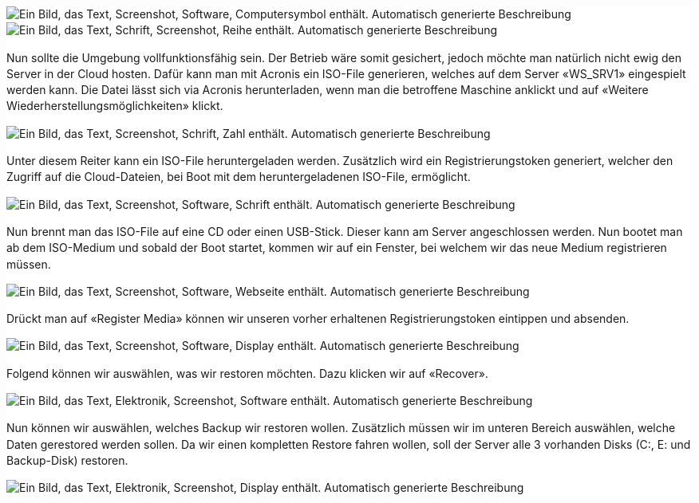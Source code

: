 ![Ein Bild, das Text, Screenshot, Software, Computersymbol enthält.
Automatisch generierte
Beschreibung](./media/image49.png) ![Ein Bild, das Text, Schrift, Screenshot,
Reihe enthält. Automatisch generierte
Beschreibung](./media/image50.png)

Nun sollte die Umgebung vollfunktionsfähig sein. Der Betrieb wäre somit
gesichert, jedoch möchte man natürlich nicht ewig den Server in der
Cloud hosten. Dafür kann man mit Acronis ein ISO-File generieren,
welches auf dem Server «WS_SRV1» eingespielt werden kann. Die Datei
lässt sich via Acronis herunterladen, wenn man die betroffene Maschine
anklickt und auf «Weitere Wiederherstellungsmöglichkeiten» klickt.

![Ein Bild, das Text, Screenshot, Schrift, Zahl enthält. Automatisch
generierte Beschreibung](./media/image51.png)

Unter diesem Reiter kann ein ISO-File heruntergeladen werden. Zusätzlich
wird ein Registrierungstoken generiert, welcher den Zugriff auf die
Cloud-Dateien, bei Boot mit dem heruntergeladenen ISO-File, ermöglicht.

![Ein Bild, das Text, Screenshot, Software, Schrift enthält. Automatisch
generierte Beschreibung](./media/image52.png)

Nun brennt man das ISO-File auf eine CD oder einen USB-Stick. Dieser
kann am Server angeschlossen werden. Nun bootet man ab dem ISO-Medium
und sobald der Boot startet, kommen wir auf ein Fenster, bei welchem wir
das neue Medium registrieren müssen.

![Ein Bild, das Text, Screenshot, Software, Webseite enthält.
Automatisch generierte
Beschreibung](./media/image53.png)

Drückt man auf «Register Media» können wir unseren vorher erhaltenen
Registrierungstoken eintippen und absenden.

![Ein Bild, das Text, Screenshot, Software, Display enthält. Automatisch
generierte
Beschreibung](./media/image54.png)

Folgend können wir auswählen, was wir restoren möchten. Dazu klicken wir
auf «Recover».

![Ein Bild, das Text, Elektronik, Screenshot, Software enthält.
Automatisch generierte
Beschreibung](./media/image55.png)

Nun können wir auswählen, welches Backup wir restoren wollen. Zusätzlich
müssen wir im unteren Bereich auswählen, welche Daten gerestored werden
sollen. Da wir einen kompletten Restore fahren wollen, soll der Server
alle 3 vorhanden Disks (C:, E: und Backup-Disk) restoren.

![Ein Bild, das Text, Elektronik, Screenshot, Display enthält.
Automatisch generierte
Beschreibung](./media/image56.png)
